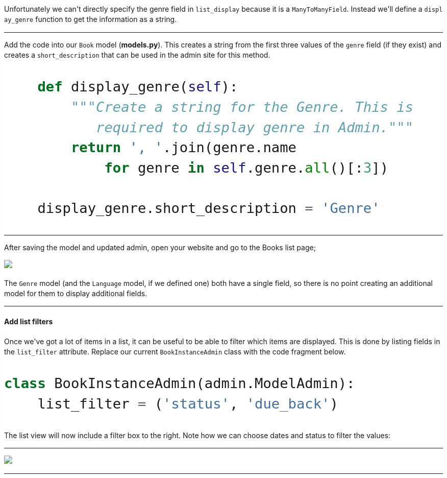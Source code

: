 </font>

Unfortunately we can't directly specify the genre field in <code>list_display</code> because it is a <code>ManyToManyField</code>. Instead we'll define a <code>display_genre</code> function to get the information as a string. 

---

Add the code into our <code>Book</code> model (<b>models.py</b>). This creates a string from the first three values of the <code>genre</code> field (if they exist) and creates a <code>short_description</code> that can be used in the admin site for this method.

<font size="6">
  
```python
    def display_genre(self):
        """Create a string for the Genre. This is 
           required to display genre in Admin."""
        return ', '.join(genre.name 
            for genre in self.genre.all()[:3])
    
    display_genre.short_description = 'Genre'
```

</font>

---

After saving the model and updated admin, open your website and go to the Books list page;

![](https://mdn.mozillademos.org/files/14025/admin_improved_book_list.png)

The <code>Genre</code> model (and the <code>Language</code> model, if we defined one) both have a single field, so there is no point creating an additional model for them to display additional fields.

---

#### Add list filters

Once we've got a lot of items in a list, it can be useful to be able to filter which items are displayed. This is done by listing fields in the <code>list_filter</code> attribute. Replace our current <code>BookInstanceAdmin</code> class with the code fragment below.

<font size="6">
  
```python
class BookInstanceAdmin(admin.ModelAdmin):
    list_filter = ('status', 'due_back')
```

</font>

The list view will now include a filter box to the right. Note how we can choose dates and status to filter the values:

---

![](https://mdn.mozillademos.org/files/14037/admin_improved_bookinstance_list_filters.png)

---